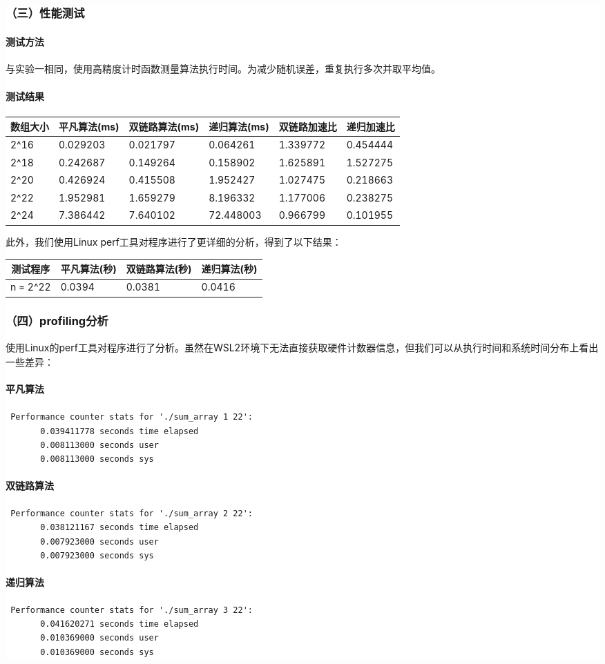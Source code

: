 ### （三）性能测试

#### 测试方法

与实验一相同，使用高精度计时函数测量算法执行时间。为减少随机误差，重复执行多次并取平均值。

#### 测试结果

| 数组大小 | 平凡算法(ms) | 双链路算法(ms) | 递归算法(ms) | 双链路加速比 | 递归加速比 |
|---------|------------|--------------|------------|----------|---------|
| 2^16    | 0.029203   | 0.021797     | 0.064261   | 1.339772 | 0.454444|
| 2^18    | 0.242687   | 0.149264     | 0.158902   | 1.625891 | 1.527275|
| 2^20    | 0.426924   | 0.415508     | 1.952427   | 1.027475 | 0.218663|
| 2^22    | 1.952981   | 1.659279     | 8.196332   | 1.177006 | 0.238275|
| 2^24    | 7.386442   | 7.640102     | 72.448003  | 0.966799 | 0.101955|

此外，我们使用Linux perf工具对程序进行了更详细的分析，得到了以下结果：

| 测试程序 | 平凡算法(秒) | 双链路算法(秒) | 递归算法(秒) |
|---------|------------|--------------|-----------|
| n = 2^22 | 0.0394 | 0.0381 | 0.0416 |

### （四）profiling分析

使用Linux的perf工具对程序进行了分析。虽然在WSL2环境下无法直接获取硬件计数器信息，但我们可以从执行时间和系统时间分布上看出一些差异：

#### 平凡算法

```
 Performance counter stats for './sum_array 1 22':
       0.039411778 seconds time elapsed
       0.008113000 seconds user
       0.008113000 seconds sys
```

#### 双链路算法

```
 Performance counter stats for './sum_array 2 22':
       0.038121167 seconds time elapsed
       0.007923000 seconds user
       0.007923000 seconds sys
```

#### 递归算法

```
 Performance counter stats for './sum_array 3 22':
       0.041620271 seconds time elapsed
       0.010369000 seconds user
       0.010369000 seconds sys
```
